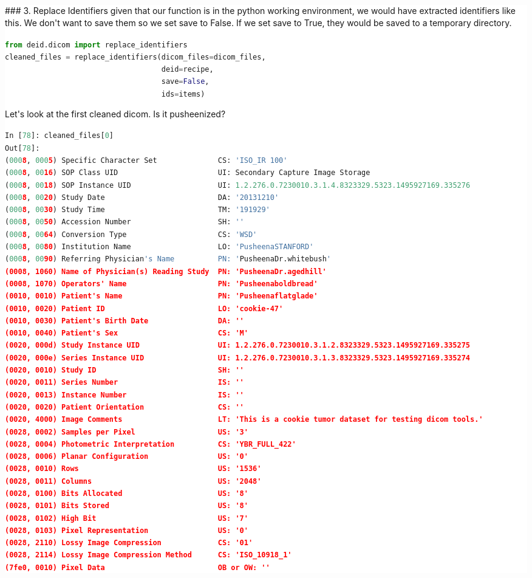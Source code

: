 <a id="replace-identifiers">
### 3. Replace Identifiers
given that our function is in the python working environment, we would
have extracted identifiers like this. We don't want to save them
so we set save to False. If we set save to True, they would be saved to a temporary directory.

```python
from deid.dicom import replace_identifiers
cleaned_files = replace_identifiers(dicom_files=dicom_files,
                                    deid=recipe,
                                    save=False,
                                    ids=items)
```

Let's look at the first cleaned dicom. Is it pusheenized?

```python
In [78]: cleaned_files[0]
Out[78]:
(0008, 0005) Specific Character Set              CS: 'ISO_IR 100'
(0008, 0016) SOP Class UID                       UI: Secondary Capture Image Storage
(0008, 0018) SOP Instance UID                    UI: 1.2.276.0.7230010.3.1.4.8323329.5323.1495927169.335276
(0008, 0020) Study Date                          DA: '20131210'
(0008, 0030) Study Time                          TM: '191929'
(0008, 0050) Accession Number                    SH: ''
(0008, 0064) Conversion Type                     CS: 'WSD'
(0008, 0080) Institution Name                    LO: 'PusheenaSTANFORD'
(0008, 0090) Referring Physician's Name          PN: 'PusheenaDr.whitebush'
(0008, 1060) Name of Physician(s) Reading Study  PN: 'PusheenaDr.agedhill'
(0008, 1070) Operators' Name                     PN: 'Pusheenaboldbread'
(0010, 0010) Patient's Name                      PN: 'Pusheenaflatglade'
(0010, 0020) Patient ID                          LO: 'cookie-47'
(0010, 0030) Patient's Birth Date                DA: ''
(0010, 0040) Patient's Sex                       CS: 'M'
(0020, 000d) Study Instance UID                  UI: 1.2.276.0.7230010.3.1.2.8323329.5323.1495927169.335275
(0020, 000e) Series Instance UID                 UI: 1.2.276.0.7230010.3.1.3.8323329.5323.1495927169.335274
(0020, 0010) Study ID                            SH: ''
(0020, 0011) Series Number                       IS: ''
(0020, 0013) Instance Number                     IS: ''
(0020, 0020) Patient Orientation                 CS: ''
(0020, 4000) Image Comments                      LT: 'This is a cookie tumor dataset for testing dicom tools.'
(0028, 0002) Samples per Pixel                   US: '3'
(0028, 0004) Photometric Interpretation          CS: 'YBR_FULL_422'
(0028, 0006) Planar Configuration                US: '0'
(0028, 0010) Rows                                US: '1536'
(0028, 0011) Columns                             US: '2048'
(0028, 0100) Bits Allocated                      US: '8'
(0028, 0101) Bits Stored                         US: '8'
(0028, 0102) High Bit                            US: '7'
(0028, 0103) Pixel Representation                US: '0'
(0028, 2110) Lossy Image Compression             CS: '01'
(0028, 2114) Lossy Image Compression Method      CS: 'ISO_10918_1'
(7fe0, 0010) Pixel Data                          OB or OW: ''
```
